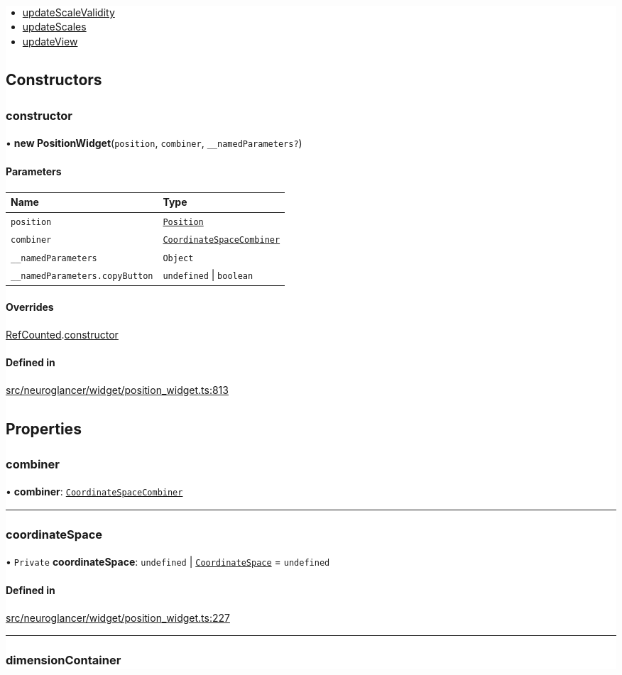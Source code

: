 - [updateScaleValidity](widget_position_widget.PositionWidget.md#updatescalevalidity)
- [updateScales](widget_position_widget.PositionWidget.md#updatescales)
- [updateView](widget_position_widget.PositionWidget.md#updateview)

## Constructors

### constructor

• **new PositionWidget**(`position`, `combiner`, `__namedParameters?`)

#### Parameters

| Name | Type |
| :------ | :------ |
| `position` | [`Position`](annotation_annotation_layer_state._internal_.Position.md) |
| `combiner` | [`CoordinateSpaceCombiner`](annotation_annotation_layer_state._internal_.CoordinateSpaceCombiner.md) |
| `__namedParameters` | `Object` |
| `__namedParameters.copyButton` | `undefined` \| `boolean` |

#### Overrides

[RefCounted](util_disposable.RefCounted.md).[constructor](util_disposable.RefCounted.md#constructor)

#### Defined in

[src/neuroglancer/widget/position_widget.ts:813](https://github.com/ActiveBrainAtlas2/neuroglancer/blob/1beb5d34/src/neuroglancer/widget/position_widget.ts#L813)

## Properties

### combiner

• **combiner**: [`CoordinateSpaceCombiner`](annotation_annotation_layer_state._internal_.CoordinateSpaceCombiner.md)

___

### coordinateSpace

• `Private` **coordinateSpace**: `undefined` \| [`CoordinateSpace`](../interfaces/annotation_annotation_layer_state._internal_.CoordinateSpace.md) = `undefined`

#### Defined in

[src/neuroglancer/widget/position_widget.ts:227](https://github.com/ActiveBrainAtlas2/neuroglancer/blob/1beb5d34/src/neuroglancer/widget/position_widget.ts#L227)

___

### dimensionContainer
